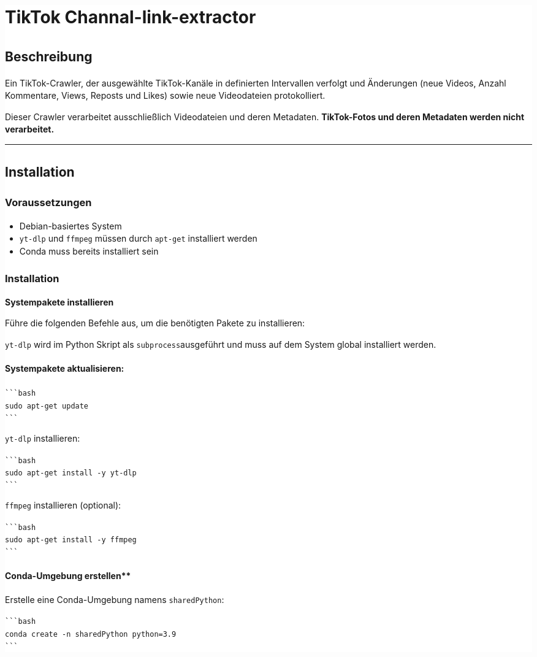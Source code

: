 
# TikTok Channal-link-extractor

## Beschreibung

Ein TikTok-Crawler, der ausgewählte TikTok-Kanäle in definierten Intervallen verfolgt und Änderungen (neue Videos, Anzahl Kommentare, Views, Reposts und Likes) sowie neue Videodateien protokolliert. 

Dieser Crawler verarbeitet ausschließlich Videodateien und deren Metadaten. __TikTok-Fotos und deren Metadaten werden nicht verarbeitet.__

__________


## Installation

### Voraussetzungen

- Debian-basiertes System
- `yt-dlp` und `ffmpeg` müssen durch `apt-get` installiert werden
- Conda muss bereits installiert sein

### Installation

**Systempakete installieren**

Führe die folgenden Befehle aus, um die benötigten Pakete zu installieren:

`yt-dlp` wird im Python Skript als `subprocess`ausgeführt und muss auf dem System global installiert werden.

#### Systempakete aktualisieren:

    ```bash
    sudo apt-get update
    ```

 `yt-dlp` installieren:

    ```bash
    sudo apt-get install -y yt-dlp
    ```

 `ffmpeg` installieren (optional):

    ```bash
    sudo apt-get install -y ffmpeg
    ```

#### Conda-Umgebung erstellen**

 Erstelle eine Conda-Umgebung namens `sharedPython`:

    ```bash
    conda create -n sharedPython python=3.9
    ```
